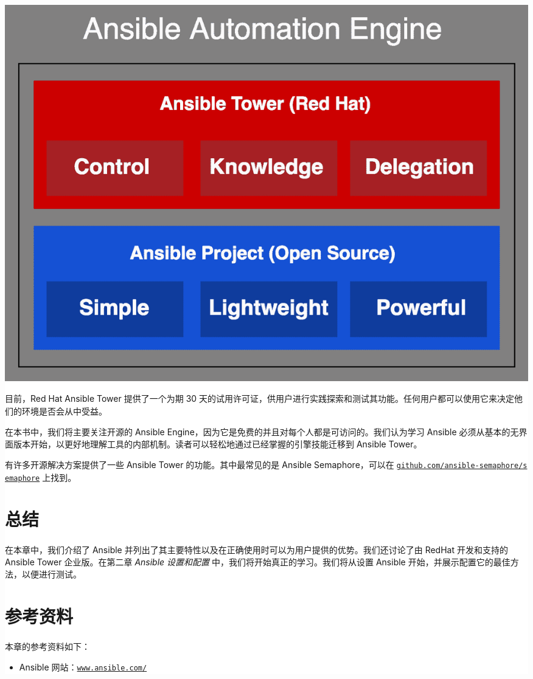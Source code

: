 ![](img/c4c8f129-a00d-4572-82e3-3f6aef853c42.png)

目前，Red Hat Ansible Tower 提供了一个为期 30 天的试用许可证，供用户进行实践探索和测试其功能。任何用户都可以使用它来决定他们的环境是否会从中受益。

在本书中，我们将主要关注开源的 Ansible Engine，因为它是免费的并且对每个人都是可访问的。我们认为学习 Ansible 必须从基本的无界面版本开始，以更好地理解工具的内部机制。读者可以轻松地通过已经掌握的引擎技能迁移到 Ansible Tower。

有许多开源解决方案提供了一些 Ansible Tower 的功能。其中最常见的是 Ansible Semaphore，可以在 [`github.com/ansible-semaphore/semaphore`](https://github.com/ansible-semaphore/semaphore) 上找到。

# 总结

在本章中，我们介绍了 Ansible 并列出了其主要特性以及在正确使用时可以为用户提供的优势。我们还讨论了由 RedHat 开发和支持的 Ansible Tower 企业版。在第二章 *Ansible 设置和配置* 中，我们将开始真正的学习。我们将从设置 Ansible 开始，并展示配置它的最佳方法，以便进行测试。

# 参考资料

本章的参考资料如下：

+   Ansible 网站：[`www.ansible.com/`](https://www.ansible.com/)
